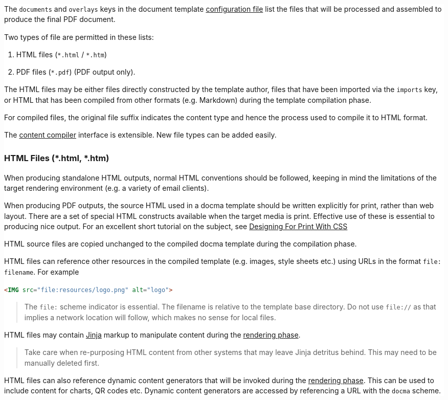 The `documents` and `overlays` keys in the document template
[configuration file](#template-configuration-file) list the files that will be
processed and assembled to produce the final PDF document.

Two types of file are permitted in these lists:

1.  HTML files (`*.html` / `*.htm`)

2.  PDF files (`*.pdf`) (PDF output only).

The HTML files may be either files directly constructed by the template author,
files that have been imported via the `imports` key, or HTML that has been
compiled from other formats (e.g. Markdown) during the template compilation
phase.

For compiled files, the original file suffix indicates the content type and
hence the process used to compile it to HTML format.

The [content compiler](09-installation-and-usage.md#content-compilers) interface is extensible. New file
types can be added easily.

### HTML Files (\*.html, \*.htm)

When producing standalone HTML outputs, normal HTML conventions should be
followed, keeping in mind the limitations of the target rendering environment
(e.g. a variety of email clients).

When producing PDF outputs, the source HTML used in a docma template should be
written explicitly for print, rather than web layout. There are a set of special
HTML constructs available when the target media is print. Effective use of
these is essential to producing nice output. For an excellent short tutorial on
the subject, see [Designing For Print With
CSS](https://www.smashingmagazine.com/2015/01/designing-for-print-with-css/)

HTML source files are copied unchanged to the compiled docma template during the
compilation phase.

HTML files can reference other resources in the compiled template (e.g. images,
style sheets etc.) using URLs in the format `file:filename`. For example

```html
<IMG src="file:resources/logo.png" alt="logo">
```

> The `file:` scheme indicator is essential. The filename is relative to the
> template base directory. Do not use `file://` as that implies a network
> location will follow, which makes no sense for local files.

HTML files may contain [Jinja](https://jinja.palletsprojects.com/en/) markup to
manipulate content during the [rendering phase](05-docma-template-rendering.md#docma-template-rendering).

> Take care when re-purposing HTML content from other systems that may leave
> Jinja detritus behind. This may need to be manually deleted first.

HTML files can also reference dynamic content generators that will be invoked
during the [rendering phase](05-docma-template-rendering.md#docma-template-rendering). This can be used to
include content for charts, QR codes etc. Dynamic content generators are
accessed by referencing a URL with the `docma` scheme.
